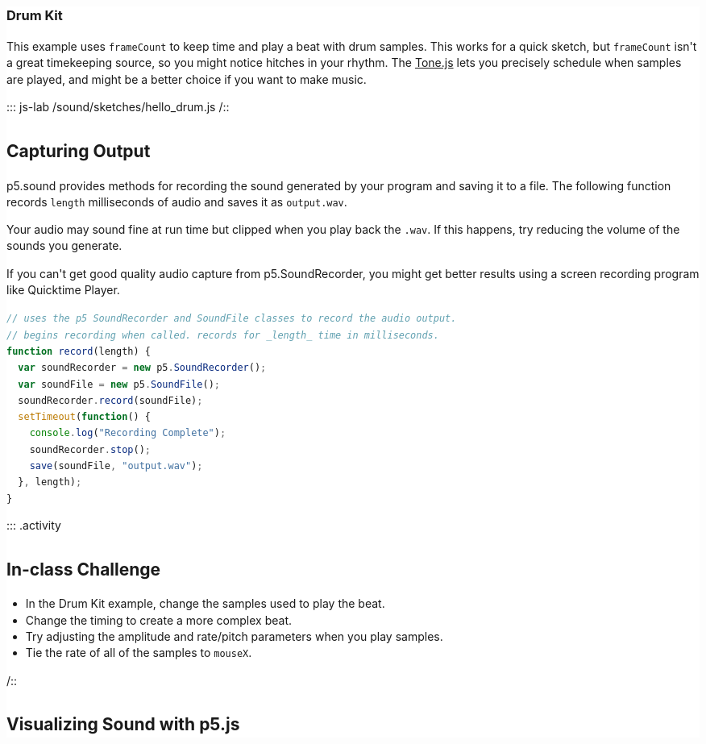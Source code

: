 
### Drum Kit

This example uses `frameCount` to keep time and play a beat with drum samples. This works for a quick sketch, but `frameCount` isn't a great timekeeping source, so you might notice hitches in your rhythm. The [Tone.js](https://tonejs.github.io) lets you precisely schedule when samples are played, and might be a better choice if you want to make music.

::: js-lab
/sound/sketches/hello_drum.js
/::





## Capturing Output

p5.sound provides methods for recording the sound generated by your program and saving it to a file. The following function records `length` milliseconds of audio and saves it as `output.wav`.

Your audio may sound fine at run time but clipped when you play back the `.wav`. If this happens, try reducing the volume of the sounds you generate.

If you can't get good quality audio capture from p5.SoundRecorder, you might get better results using a screen recording program like Quicktime Player.

```javascript
// uses the p5 SoundRecorder and SoundFile classes to record the audio output.
// begins recording when called. records for _length_ time in milliseconds.
function record(length) {
  var soundRecorder = new p5.SoundRecorder();
  var soundFile = new p5.SoundFile();
  soundRecorder.record(soundFile);
  setTimeout(function() {
    console.log("Recording Complete");
    soundRecorder.stop();
    save(soundFile, "output.wav");
  }, length);
}
```

::: .activity

## In-class Challenge

- In the Drum Kit example, change the samples used to play the beat.
- Change the timing to create a more complex beat.
- Try adjusting the amplitude and rate/pitch parameters when you play samples.
- Tie the rate of all of the samples to `mouseX`.

/::

## Visualizing Sound with p5.js

